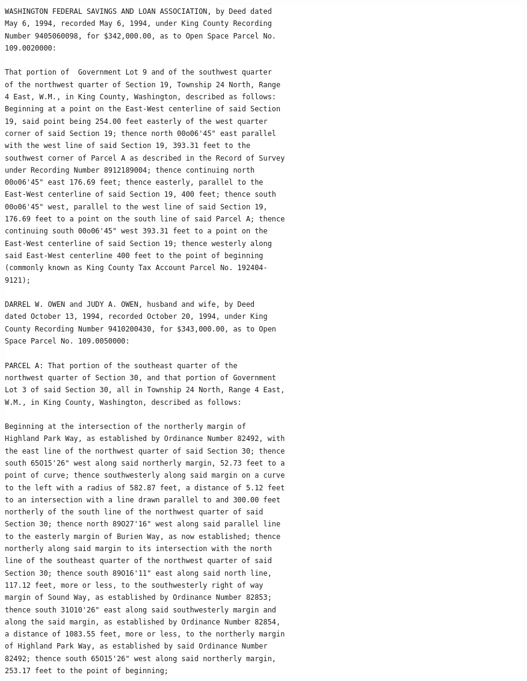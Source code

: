     WASHINGTON FEDERAL SAVINGS AND LOAN ASSOCIATION, by Deed dated  
    May 6, 1994, recorded May 6, 1994, under King County Recording  
    Number 9405060098, for $342,000.00, as to Open Space Parcel No.  
    109.0020000:  
  
    That portion of  Government Lot 9 and of the southwest quarter  
    of the northwest quarter of Section 19, Township 24 North, Range  
    4 East, W.M., in King County, Washington, described as follows:  
    Beginning at a point on the East-West centerline of said Section  
    19, said point being 254.00 feet easterly of the west quarter  
    corner of said Section 19; thence north 00o06'45" east parallel  
    with the west line of said Section 19, 393.31 feet to the  
    southwest corner of Parcel A as described in the Record of Survey  
    under Recording Number 8912189004; thence continuing north  
    00o06'45" east 176.69 feet; thence easterly, parallel to the  
    East-West centerline of said Section 19, 400 feet; thence south  
    00o06'45" west, parallel to the west line of said Section 19,  
    176.69 feet to a point on the south line of said Parcel A; thence  
    continuing south 00o06'45" west 393.31 feet to a point on the  
    East-West centerline of said Section 19; thence westerly along  
    said East-West centerline 400 feet to the point of beginning  
    (commonly known as King County Tax Account Parcel No. 192404-  
    9121);  
  
    DARREL W. OWEN and JUDY A. OWEN, husband and wife, by Deed  
    dated October 13, 1994, recorded October 20, 1994, under King  
    County Recording Number 9410200430, for $343,000.00, as to Open  
    Space Parcel No. 109.0050000:  
  
    PARCEL A: That portion of the southeast quarter of the  
    northwest quarter of Section 30, and that portion of Government  
    Lot 3 of said Section 30, all in Township 24 North, Range 4 East,  
    W.M., in King County, Washington, described as follows:  
  
    Beginning at the intersection of the northerly margin of  
    Highland Park Way, as established by Ordinance Number 82492, with  
    the east line of the northwest quarter of said Section 30; thence  
    south 65O15'26" west along said northerly margin, 52.73 feet to a  
    point of curve; thence southwesterly along said margin on a curve  
    to the left with a radius of 582.87 feet, a distance of 5.12 feet  
    to an intersection with a line drawn parallel to and 300.00 feet  
    northerly of the south line of the northwest quarter of said  
    Section 30; thence north 89O27'16" west along said parallel line  
    to the easterly margin of Burien Way, as now established; thence  
    northerly along said margin to its intersection with the north  
    line of the southeast quarter of the northwest quarter of said  
    Section 30; thence south 89O16'11" east along said north line,  
    117.12 feet, more or less, to the southwesterly right of way  
    margin of Sound Way, as established by Ordinance Number 82853;  
    thence south 31O10'26" east along said southwesterly margin and  
    along the said margin, as established by Ordinance Number 82854,  
    a distance of 1083.55 feet, more or less, to the northerly margin  
    of Highland Park Way, as established by said Ordinance Number  
    82492; thence south 65O15'26" west along said northerly margin,  
    253.17 feet to the point of beginning;  
  
